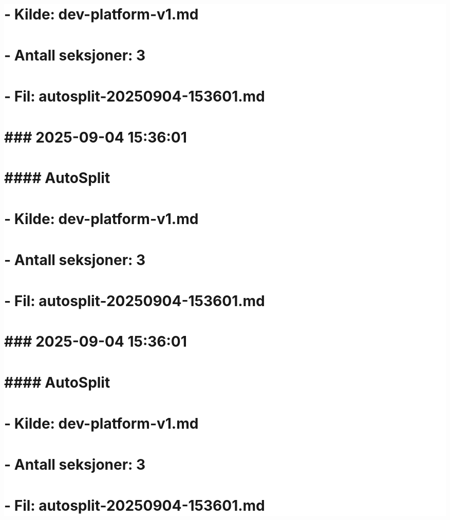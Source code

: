 # \- Kilde: dev-platform-v1.md

# \- Antall seksjoner: 3

# \- Fil: autosplit-20250904-153601.md

#

#

#

#

# \### 2025-09-04 15:36:01

# \#### AutoSplit

# \- Kilde: dev-platform-v1.md

# \- Antall seksjoner: 3

# \- Fil: autosplit-20250904-153601.md

#

#

#

#

# \### 2025-09-04 15:36:01

# \#### AutoSplit

# \- Kilde: dev-platform-v1.md

# \- Antall seksjoner: 3

# \- Fil: autosplit-20250904-153601.md
